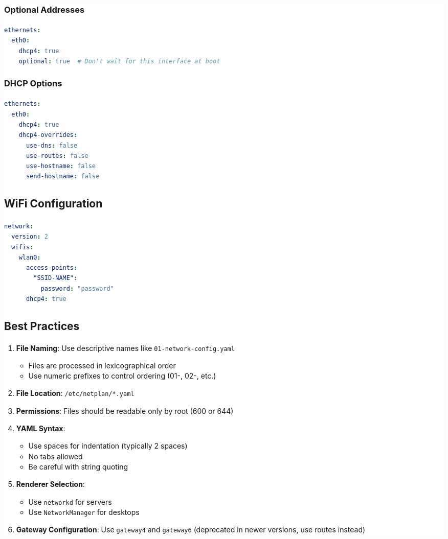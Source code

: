 ### Optional Addresses
```yaml
ethernets:
  eth0:
    dhcp4: true
    optional: true  # Don't wait for this interface at boot
```

### DHCP Options
```yaml
ethernets:
  eth0:
    dhcp4: true
    dhcp4-overrides:
      use-dns: false
      use-routes: false
      use-hostname: false
      send-hostname: false
```

## WiFi Configuration

```yaml
network:
  version: 2
  wifis:
    wlan0:
      access-points:
        "SSID-NAME":
          password: "password"
      dhcp4: true
```

## Best Practices

1. **File Naming**: Use descriptive names like `01-network-config.yaml`
   - Files are processed in lexicographical order
   - Use numeric prefixes to control ordering (01-, 02-, etc.)

2. **File Location**: `/etc/netplan/*.yaml`

3. **Permissions**: Files should be readable only by root (600 or 644)

4. **YAML Syntax**:
   - Use spaces for indentation (typically 2 spaces)
   - No tabs allowed
   - Be careful with string quoting

5. **Renderer Selection**:
   - Use `networkd` for servers
   - Use `NetworkManager` for desktops

6. **Gateway Configuration**: Use `gateway4` and `gateway6` (deprecated in newer versions, use routes instead)
